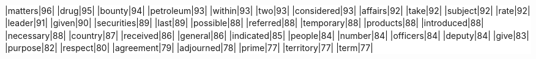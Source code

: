 |matters|96|
|drug|95|
|bounty|94|
|petroleum|93|
|within|93|
|two|93|
|considered|93|
|affairs|92|
|take|92|
|subject|92|
|rate|92|
|leader|91|
|given|90|
|securities|89|
|last|89|
|possible|88|
|referred|88|
|temporary|88|
|products|88|
|introduced|88|
|necessary|88|
|country|87|
|received|86|
|general|86|
|indicated|85|
|people|84|
|number|84|
|officers|84|
|deputy|84|
|give|83|
|purpose|82|
|respect|80|
|agreement|79|
|adjourned|78|
|prime|77|
|territory|77|
|term|77|